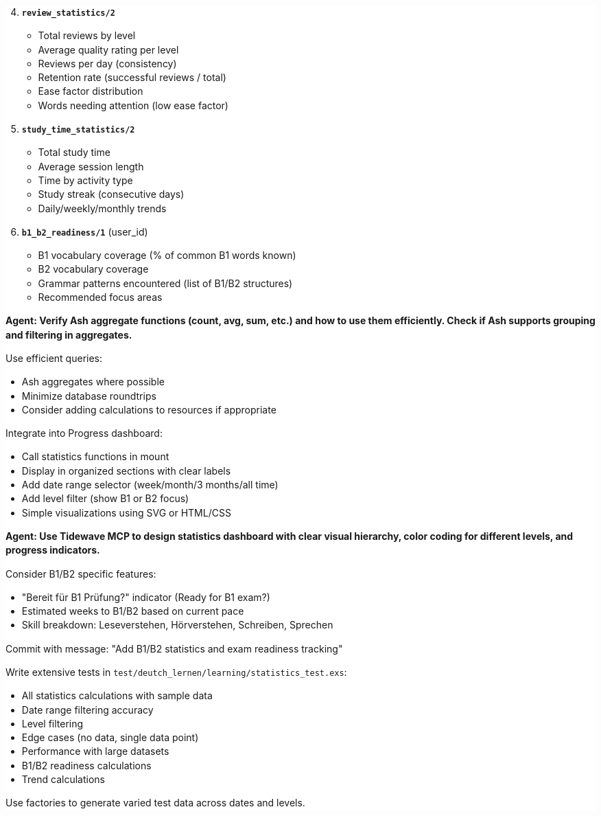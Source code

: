 4. **`review_statistics/2`**
   - Total reviews by level
   - Average quality rating per level
   - Reviews per day (consistency)
   - Retention rate (successful reviews / total)
   - Ease factor distribution
   - Words needing attention (low ease factor)

5. **`study_time_statistics/2`**
   - Total study time
   - Average session length
   - Time by activity type
   - Study streak (consecutive days)
   - Daily/weekly/monthly trends

6. **`b1_b2_readiness/1`** (user_id)
   - B1 vocabulary coverage (% of common B1 words known)
   - B2 vocabulary coverage
   - Grammar patterns encountered (list of B1/B2 structures)
   - Recommended focus areas

**Agent: Verify Ash aggregate functions (count, avg, sum, etc.) and how to use them efficiently. Check if Ash supports grouping and filtering in aggregates.**

Use efficient queries:
- Ash aggregates where possible
- Minimize database roundtrips
- Consider adding calculations to resources if appropriate

Integrate into Progress dashboard:
- Call statistics functions in mount
- Display in organized sections with clear labels
- Add date range selector (week/month/3 months/all time)
- Add level filter (show B1 or B2 focus)
- Simple visualizations using SVG or HTML/CSS

**Agent: Use Tidewave MCP to design statistics dashboard with clear visual hierarchy, color coding for different levels, and progress indicators.**

Consider B1/B2 specific features:
- "Bereit für B1 Prüfung?" indicator (Ready for B1 exam?)
- Estimated weeks to B1/B2 based on current pace
- Skill breakdown: Leseverstehen, Hörverstehen, Schreiben, Sprechen

Commit with message: "Add B1/B2 statistics and exam readiness tracking"

Write extensive tests in `test/deutch_lernen/learning/statistics_test.exs`:
- All statistics calculations with sample data
- Date range filtering accuracy
- Level filtering
- Edge cases (no data, single data point)
- Performance with large datasets
- B1/B2 readiness calculations
- Trend calculations

Use factories to generate varied test data across dates and levels.

